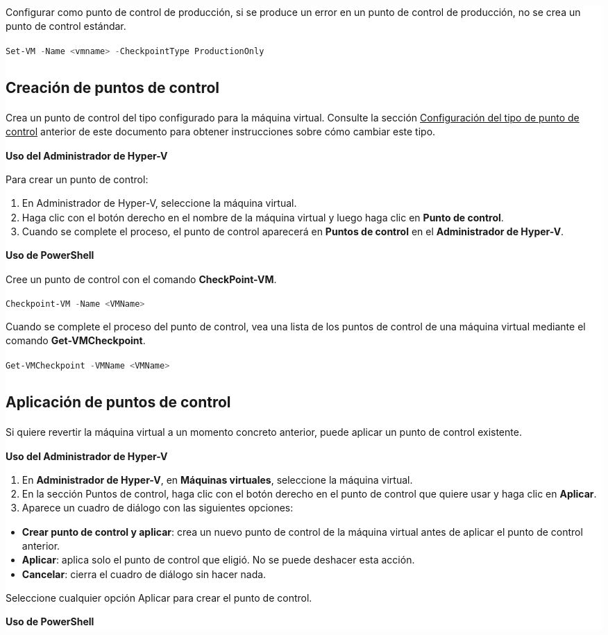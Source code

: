 Configurar como punto de control de producción, si se produce un error en un punto de control de producción, no se crea un punto de control estándar. 
```powershell
Set-VM -Name <vmname> -CheckpointType ProductionOnly
```

## <a name="creating-checkpoints"></a>Creación de puntos de control

Crea un punto de control del tipo configurado para la máquina virtual. Consulte la sección [Configuración del tipo de punto de control](checkpoints.md#changing-the-checkpoint-type) anterior de este documento para obtener instrucciones sobre cómo cambiar este tipo.

**Uso del Administrador de Hyper-V**

Para crear un punto de control:  
1. En Administrador de Hyper-V, seleccione la máquina virtual.
2. Haga clic con el botón derecho en el nombre de la máquina virtual y luego haga clic en **Punto de control**.
3. Cuando se complete el proceso, el punto de control aparecerá en **Puntos de control** en el **Administrador de Hyper-V**.

**Uso de PowerShell**

Cree un punto de control con el comando **CheckPoint-VM**.  

```powershell
Checkpoint-VM -Name <VMName>
```

Cuando se complete el proceso del punto de control, vea una lista de los puntos de control de una máquina virtual mediante el comando **Get-VMCheckpoint**.

```powershell
Get-VMCheckpoint -VMName <VMName>
```

## <a name="applying-checkpoints"></a>Aplicación de puntos de control

Si quiere revertir la máquina virtual a un momento concreto anterior, puede aplicar un punto de control existente.

**Uso del Administrador de Hyper-V**

1.  En **Administrador de Hyper-V**, en **Máquinas virtuales**, seleccione la máquina virtual.
2.  En la sección Puntos de control, haga clic con el botón derecho en el punto de control que quiere usar y haga clic en **Aplicar**.
3.  Aparece un cuadro de diálogo con las siguientes opciones:  
  * **Crear punto de control y aplicar**: crea un nuevo punto de control de la máquina virtual antes de aplicar el punto de control anterior. 
  * **Aplicar**: aplica solo el punto de control que eligió. No se puede deshacer esta acción.
  * **Cancelar**: cierra el cuadro de diálogo sin hacer nada.
  
  Seleccione cualquier opción Aplicar para crear el punto de control.

**Uso de PowerShell**

